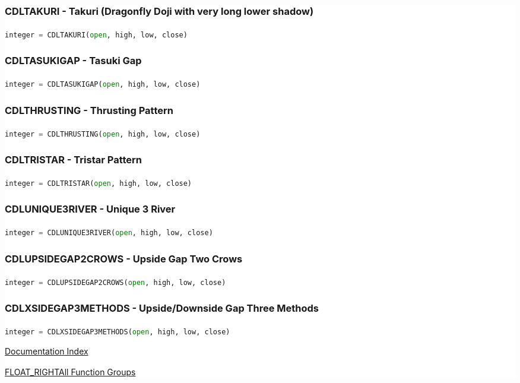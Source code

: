 ### CDLTAKURI - Takuri (Dragonfly Doji with very long lower shadow)
```python
integer = CDLTAKURI(open, high, low, close)
```

### CDLTASUKIGAP - Tasuki Gap
```python
integer = CDLTASUKIGAP(open, high, low, close)
```

### CDLTHRUSTING - Thrusting Pattern
```python
integer = CDLTHRUSTING(open, high, low, close)
```

### CDLTRISTAR - Tristar Pattern
```python
integer = CDLTRISTAR(open, high, low, close)
```

### CDLUNIQUE3RIVER - Unique 3 River
```python
integer = CDLUNIQUE3RIVER(open, high, low, close)
```

### CDLUPSIDEGAP2CROWS - Upside Gap Two Crows
```python
integer = CDLUPSIDEGAP2CROWS(open, high, low, close)
```

### CDLXSIDEGAP3METHODS - Upside/Downside Gap Three Methods
```python
integer = CDLXSIDEGAP3METHODS(open, high, low, close)
```


[Documentation Index](../doc_index.md)

[FLOAT_RIGHTAll Function Groups](../funcs.md)